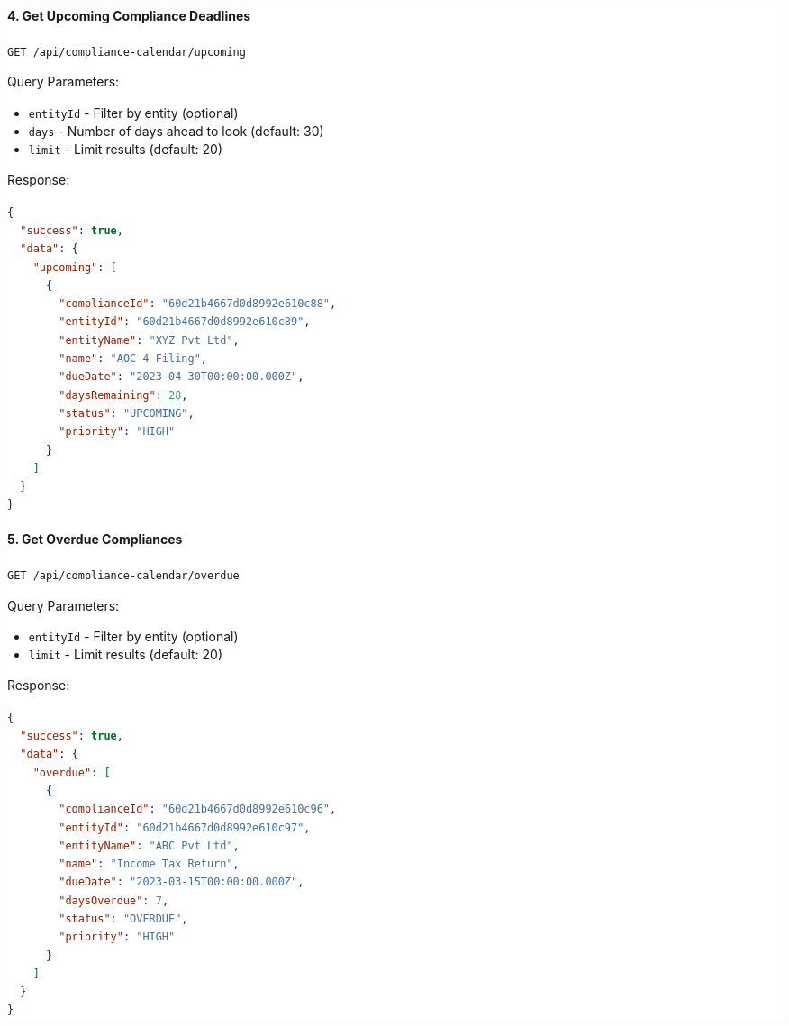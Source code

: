 #### 4. Get Upcoming Compliance Deadlines

```
GET /api/compliance-calendar/upcoming
```

Query Parameters:
- `entityId` - Filter by entity (optional)
- `days` - Number of days ahead to look (default: 30)
- `limit` - Limit results (default: 20)

Response:
```json
{
  "success": true,
  "data": {
    "upcoming": [
      {
        "complianceId": "60d21b4667d0d8992e610c88",
        "entityId": "60d21b4667d0d8992e610c89",
        "entityName": "XYZ Pvt Ltd",
        "name": "AOC-4 Filing",
        "dueDate": "2023-04-30T00:00:00.000Z",
        "daysRemaining": 28,
        "status": "UPCOMING",
        "priority": "HIGH"
      }
    ]
  }
}
```

#### 5. Get Overdue Compliances

```
GET /api/compliance-calendar/overdue
```

Query Parameters:
- `entityId` - Filter by entity (optional)
- `limit` - Limit results (default: 20)

Response:
```json
{
  "success": true,
  "data": {
    "overdue": [
      {
        "complianceId": "60d21b4667d0d8992e610c96",
        "entityId": "60d21b4667d0d8992e610c97",
        "entityName": "ABC Pvt Ltd",
        "name": "Income Tax Return",
        "dueDate": "2023-03-15T00:00:00.000Z",
        "daysOverdue": 7,
        "status": "OVERDUE",
        "priority": "HIGH"
      }
    ]
  }
}
```

